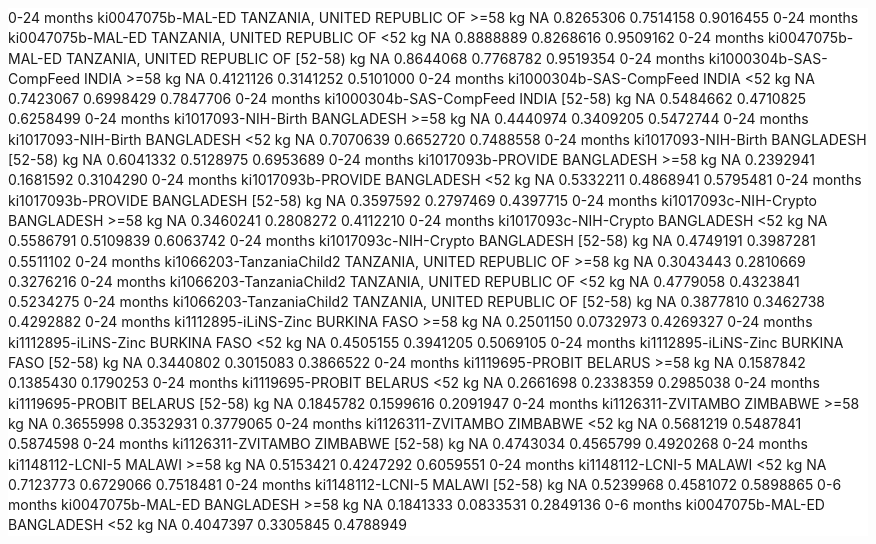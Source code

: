 0-24 months   ki0047075b-MAL-ED          TANZANIA, UNITED REPUBLIC OF   >=58 kg              NA                0.8265306   0.7514158   0.9016455
0-24 months   ki0047075b-MAL-ED          TANZANIA, UNITED REPUBLIC OF   <52 kg               NA                0.8888889   0.8268616   0.9509162
0-24 months   ki0047075b-MAL-ED          TANZANIA, UNITED REPUBLIC OF   [52-58) kg           NA                0.8644068   0.7768782   0.9519354
0-24 months   ki1000304b-SAS-CompFeed    INDIA                          >=58 kg              NA                0.4121126   0.3141252   0.5101000
0-24 months   ki1000304b-SAS-CompFeed    INDIA                          <52 kg               NA                0.7423067   0.6998429   0.7847706
0-24 months   ki1000304b-SAS-CompFeed    INDIA                          [52-58) kg           NA                0.5484662   0.4710825   0.6258499
0-24 months   ki1017093-NIH-Birth        BANGLADESH                     >=58 kg              NA                0.4440974   0.3409205   0.5472744
0-24 months   ki1017093-NIH-Birth        BANGLADESH                     <52 kg               NA                0.7070639   0.6652720   0.7488558
0-24 months   ki1017093-NIH-Birth        BANGLADESH                     [52-58) kg           NA                0.6041332   0.5128975   0.6953689
0-24 months   ki1017093b-PROVIDE         BANGLADESH                     >=58 kg              NA                0.2392941   0.1681592   0.3104290
0-24 months   ki1017093b-PROVIDE         BANGLADESH                     <52 kg               NA                0.5332211   0.4868941   0.5795481
0-24 months   ki1017093b-PROVIDE         BANGLADESH                     [52-58) kg           NA                0.3597592   0.2797469   0.4397715
0-24 months   ki1017093c-NIH-Crypto      BANGLADESH                     >=58 kg              NA                0.3460241   0.2808272   0.4112210
0-24 months   ki1017093c-NIH-Crypto      BANGLADESH                     <52 kg               NA                0.5586791   0.5109839   0.6063742
0-24 months   ki1017093c-NIH-Crypto      BANGLADESH                     [52-58) kg           NA                0.4749191   0.3987281   0.5511102
0-24 months   ki1066203-TanzaniaChild2   TANZANIA, UNITED REPUBLIC OF   >=58 kg              NA                0.3043443   0.2810669   0.3276216
0-24 months   ki1066203-TanzaniaChild2   TANZANIA, UNITED REPUBLIC OF   <52 kg               NA                0.4779058   0.4323841   0.5234275
0-24 months   ki1066203-TanzaniaChild2   TANZANIA, UNITED REPUBLIC OF   [52-58) kg           NA                0.3877810   0.3462738   0.4292882
0-24 months   ki1112895-iLiNS-Zinc       BURKINA FASO                   >=58 kg              NA                0.2501150   0.0732973   0.4269327
0-24 months   ki1112895-iLiNS-Zinc       BURKINA FASO                   <52 kg               NA                0.4505155   0.3941205   0.5069105
0-24 months   ki1112895-iLiNS-Zinc       BURKINA FASO                   [52-58) kg           NA                0.3440802   0.3015083   0.3866522
0-24 months   ki1119695-PROBIT           BELARUS                        >=58 kg              NA                0.1587842   0.1385430   0.1790253
0-24 months   ki1119695-PROBIT           BELARUS                        <52 kg               NA                0.2661698   0.2338359   0.2985038
0-24 months   ki1119695-PROBIT           BELARUS                        [52-58) kg           NA                0.1845782   0.1599616   0.2091947
0-24 months   ki1126311-ZVITAMBO         ZIMBABWE                       >=58 kg              NA                0.3655998   0.3532931   0.3779065
0-24 months   ki1126311-ZVITAMBO         ZIMBABWE                       <52 kg               NA                0.5681219   0.5487841   0.5874598
0-24 months   ki1126311-ZVITAMBO         ZIMBABWE                       [52-58) kg           NA                0.4743034   0.4565799   0.4920268
0-24 months   ki1148112-LCNI-5           MALAWI                         >=58 kg              NA                0.5153421   0.4247292   0.6059551
0-24 months   ki1148112-LCNI-5           MALAWI                         <52 kg               NA                0.7123773   0.6729066   0.7518481
0-24 months   ki1148112-LCNI-5           MALAWI                         [52-58) kg           NA                0.5239968   0.4581072   0.5898865
0-6 months    ki0047075b-MAL-ED          BANGLADESH                     >=58 kg              NA                0.1841333   0.0833531   0.2849136
0-6 months    ki0047075b-MAL-ED          BANGLADESH                     <52 kg               NA                0.4047397   0.3305845   0.4788949